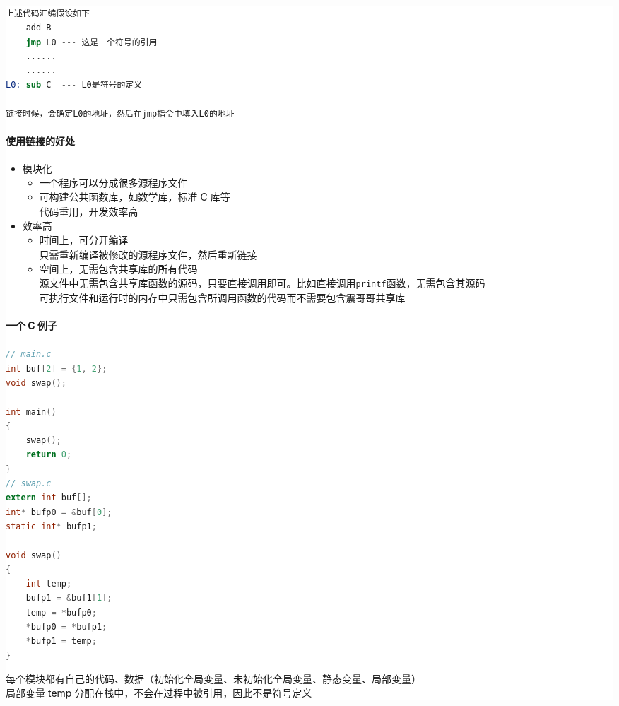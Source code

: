 ```s
上述代码汇编假设如下
    add B
    jmp L0 --- 这是一个符号的引用
    ......
    ......
L0: sub C  --- L0是符号的定义

链接时候，会确定L0的地址，然后在jmp指令中填入L0的地址
```

#### 使用链接的好处

- 模块化
  - 一个程序可以分成很多源程序文件
  - 可构建公共函数库，如数学库，标准 C 库等  
    代码重用，开发效率高
- 效率高
  - 时间上，可分开编译  
    只需重新编译被修改的源程序文件，然后重新链接
  - 空间上，无需包含共享库的所有代码  
    源文件中无需包含共享库函数的源码，只要直接调用即可。比如直接调用`printf`函数，无需包含其源码  
    可执行文件和运行时的内存中只需包含所调用函数的代码而不需要包含震哥哥共享库

#### 一个 C 例子

```c
// main.c
int buf[2] = {1, 2};
void swap();

int main()
{
    swap();
    return 0;
}
// swap.c
extern int buf[];
int* bufp0 = &buf[0];
static int* bufp1;

void swap()
{
    int temp;
    bufp1 = &buf1[1];
    temp = *bufp0;
    *bufp0 = *bufp1;
    *bufp1 = temp;
}
```

每个模块都有自己的代码、数据（初始化全局变量、未初始化全局变量、静态变量、局部变量）  
局部变量 temp 分配在栈中，不会在过程中被引用，因此不是符号定义
